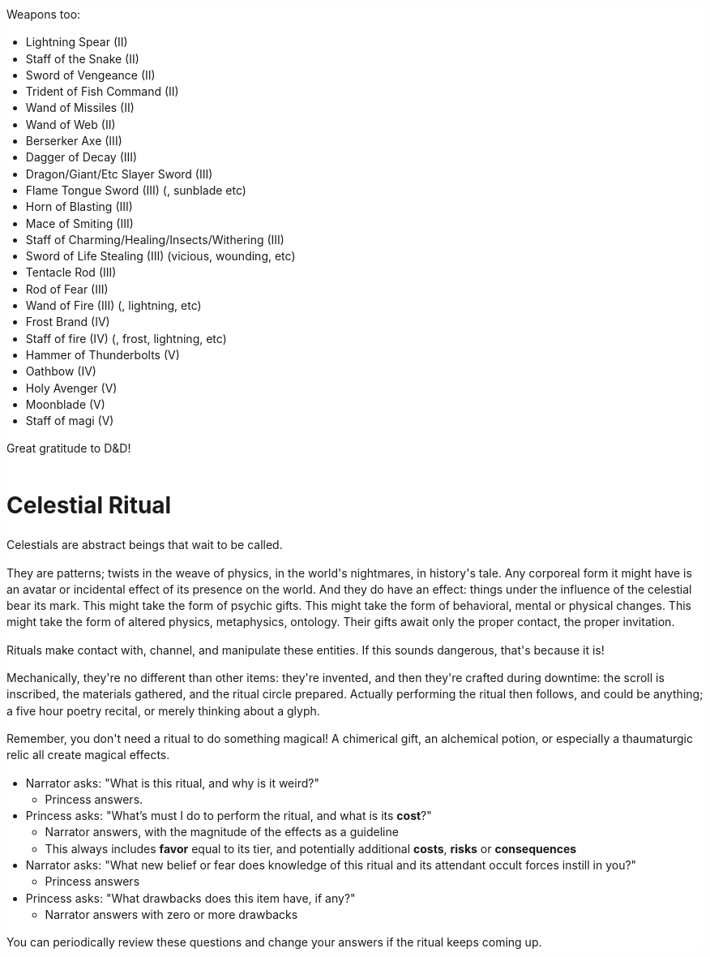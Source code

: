 Weapons too:

* Lightning Spear (II)
* Staff of the Snake (II)
* Sword of Vengeance (II)
* Trident of Fish Command (II)
* Wand of Missiles (II)
* Wand of Web (II)
* Berserker Axe (III)
* Dagger of Decay (III)
* Dragon/Giant/Etc Slayer Sword (III)
* Flame Tongue Sword (III) (, sunblade etc)
* Horn of Blasting (III)
* Mace of Smiting (III)
* Staff of Charming/Healing/Insects/Withering (III)
* Sword of Life Stealing (III) (vicious, wounding, etc)
* Tentacle Rod (III)
* Rod of Fear (III)
* Wand of Fire (III) (, lightning, etc)
* Frost Brand (IV)
* Staff of fire (IV) (, frost, lightning, etc)
* Hammer of Thunderbolts (V)
* Oathbow (IV)
* Holy Avenger (V)
* Moonblade (V)
* Staff of magi (V)

Great gratitude to D&D!

# Celestial Ritual

Celestials are abstract beings that wait to be called.

They are patterns; twists in the weave of physics, in the world's nightmares, in history's tale.
Any corporeal form it might have is an avatar or incidental effect of its presence on the world.
And they do have an effect: things under the influence of the celestial bear its mark.
This might take the form of psychic gifts.
This might take the form of behavioral, mental or physical changes.
This might take the form of altered physics, metaphysics, ontology.
Their gifts await only the proper contact, the proper invitation.

Rituals make contact with, channel, and manipulate these entities. If this sounds dangerous, that's because it is!

Mechanically, they're no different than other items: they're invented, and then they're crafted during downtime: the scroll is inscribed, the materials gathered, and the ritual circle prepared.
Actually performing the ritual then follows, and could be anything; a five hour poetry recital, or merely thinking about a glyph.

Remember, you don't need a ritual to do something magical!
A chimerical gift, an alchemical potion, or especially a thaumaturgic relic all create magical effects.

* Narrator asks: "What is this ritual, and why is it weird?"
  * Princess answers.
* Princess asks: "What’s must I do to perform the ritual, and what is its **cost**?"
  * Narrator answers, with the magnitude of the effects as a guideline
  * This always includes **favor** equal to its tier, and potentially additional **costs**, **risks** or **consequences**
* Narrator asks: "What new belief or fear does knowledge of this ritual and its attendant occult forces instill in you?"
  * Princess answers
* Princess asks: "What drawbacks does this item have, if any?"
  * Narrator answers with zero or more drawbacks

You can periodically review these questions and change your answers if the ritual keeps coming up.
